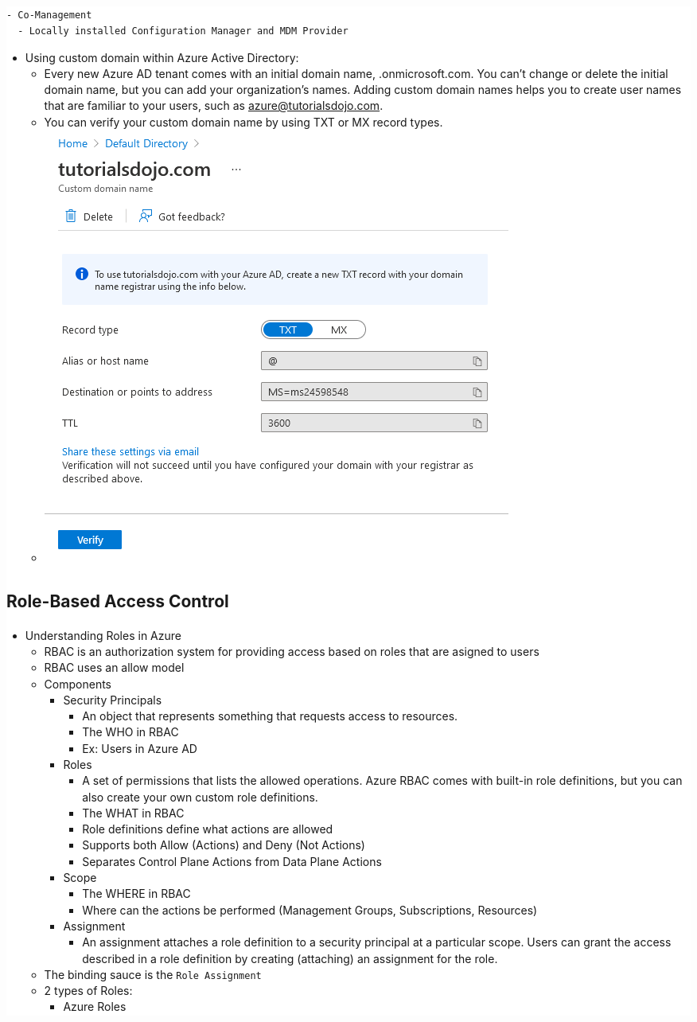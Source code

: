     - Co-Management
      - Locally installed Configuration Manager and MDM Provider
- Using custom domain within Azure Active Directory:
  - Every new Azure AD tenant comes with an initial domain name, <domainname>.onmicrosoft.com. You can’t change or delete the initial domain name, but you can add your organization’s names. Adding custom domain names helps you to create user names that are familiar to your users, such as azure@tutorialsdojo.com.
  - You can verify your custom domain name by using TXT or MX record types.
  - ![Adding a Custom Domain Name](images/azure-ad-custom_domain.png)

## Role-Based Access Control

- Understanding Roles in Azure
  - RBAC is an authorization system for providing access based on roles that are asigned to users
  - RBAC uses an allow model
  - Components
    - Security Principals
      - An object that represents something that requests access to resources.
      - The WHO in RBAC
      - Ex:  Users in Azure AD
    - Roles
      - A set of permissions that lists the allowed operations. Azure RBAC comes with built-in role definitions, but you can also create your own custom role definitions.
      - The WHAT in RBAC
      - Role definitions define what actions are allowed
      - Supports both Allow (Actions) and Deny (Not Actions)
      - Separates Control Plane Actions from Data Plane Actions
    - Scope
      - The WHERE in RBAC
      - Where can the actions be performed (Management Groups, Subscriptions, Resources)
    - Assignment
      - An assignment attaches a role definition to a security principal at a particular scope. Users can grant the access described in a role definition by creating (attaching) an assignment for the role.
  - The binding sauce is the `Role Assignment`
  - 2 types of Roles:
    - Azure Roles